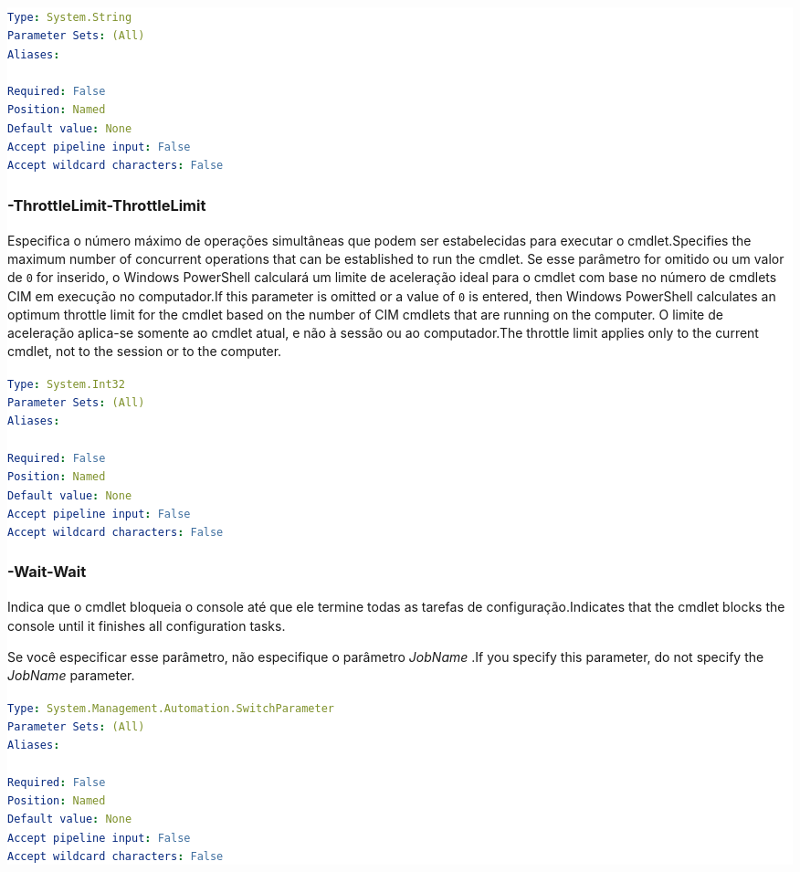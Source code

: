 ```yaml
Type: System.String
Parameter Sets: (All)
Aliases:

Required: False
Position: Named
Default value: None
Accept pipeline input: False
Accept wildcard characters: False
```

### <span data-ttu-id="981e1-141">-ThrottleLimit</span><span class="sxs-lookup"><span data-stu-id="981e1-141">-ThrottleLimit</span></span>
<span data-ttu-id="981e1-142">Especifica o número máximo de operações simultâneas que podem ser estabelecidas para executar o cmdlet.</span><span class="sxs-lookup"><span data-stu-id="981e1-142">Specifies the maximum number of concurrent operations that can be established to run the cmdlet.</span></span>
<span data-ttu-id="981e1-143">Se esse parâmetro for omitido ou um valor de `0` for inserido, o Windows PowerShell calculará um limite de aceleração ideal para o cmdlet com base no número de cmdlets CIM em execução no computador.</span><span class="sxs-lookup"><span data-stu-id="981e1-143">If this parameter is omitted or a value of `0` is entered, then Windows PowerShell calculates an optimum throttle limit for the cmdlet based on the number of CIM cmdlets that are running on the computer.</span></span>
<span data-ttu-id="981e1-144">O limite de aceleração aplica-se somente ao cmdlet atual, e não à sessão ou ao computador.</span><span class="sxs-lookup"><span data-stu-id="981e1-144">The throttle limit applies only to the current cmdlet, not to the session or to the computer.</span></span>

```yaml
Type: System.Int32
Parameter Sets: (All)
Aliases:

Required: False
Position: Named
Default value: None
Accept pipeline input: False
Accept wildcard characters: False
```

### <span data-ttu-id="981e1-145">-Wait</span><span class="sxs-lookup"><span data-stu-id="981e1-145">-Wait</span></span>
<span data-ttu-id="981e1-146">Indica que o cmdlet bloqueia o console até que ele termine todas as tarefas de configuração.</span><span class="sxs-lookup"><span data-stu-id="981e1-146">Indicates that the cmdlet blocks the console until it finishes all configuration tasks.</span></span>

<span data-ttu-id="981e1-147">Se você especificar esse parâmetro, não especifique o parâmetro *JobName* .</span><span class="sxs-lookup"><span data-stu-id="981e1-147">If you specify this parameter, do not specify the *JobName* parameter.</span></span>

```yaml
Type: System.Management.Automation.SwitchParameter
Parameter Sets: (All)
Aliases:

Required: False
Position: Named
Default value: None
Accept pipeline input: False
Accept wildcard characters: False
```
